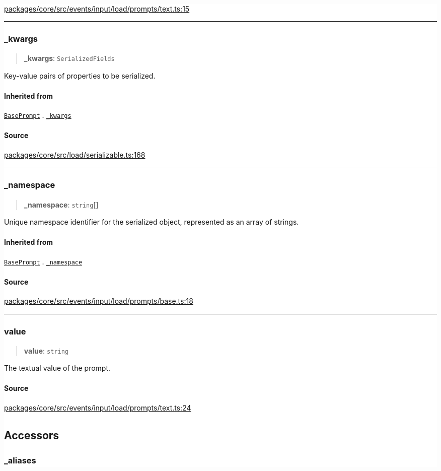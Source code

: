 [packages/core/src/events/input/load/prompts/text.ts:15](https://github.com/VictorS67/encre/blob/42c3bddca4be2d23ad959c1c99381eefbf43789c/packages/core/src/events/input/load/prompts/text.ts#L15)

***

### \_kwargs

> **\_kwargs**: `SerializedFields`

Key-value pairs of properties to be serialized.

#### Inherited from

[`BasePrompt`](../../base/classes/BasePrompt.md) . [`_kwargs`](../../base/classes/BasePrompt.md#_kwargs)

#### Source

[packages/core/src/load/serializable.ts:168](https://github.com/VictorS67/encre/blob/42c3bddca4be2d23ad959c1c99381eefbf43789c/packages/core/src/load/serializable.ts#L168)

***

### \_namespace

> **\_namespace**: `string`[]

Unique namespace identifier for the serialized object, represented as an array of strings.

#### Inherited from

[`BasePrompt`](../../base/classes/BasePrompt.md) . [`_namespace`](../../base/classes/BasePrompt.md#_namespace)

#### Source

[packages/core/src/events/input/load/prompts/base.ts:18](https://github.com/VictorS67/encre/blob/42c3bddca4be2d23ad959c1c99381eefbf43789c/packages/core/src/events/input/load/prompts/base.ts#L18)

***

### value

> **value**: `string`

The textual value of the prompt.

#### Source

[packages/core/src/events/input/load/prompts/text.ts:24](https://github.com/VictorS67/encre/blob/42c3bddca4be2d23ad959c1c99381eefbf43789c/packages/core/src/events/input/load/prompts/text.ts#L24)

## Accessors

### \_aliases
